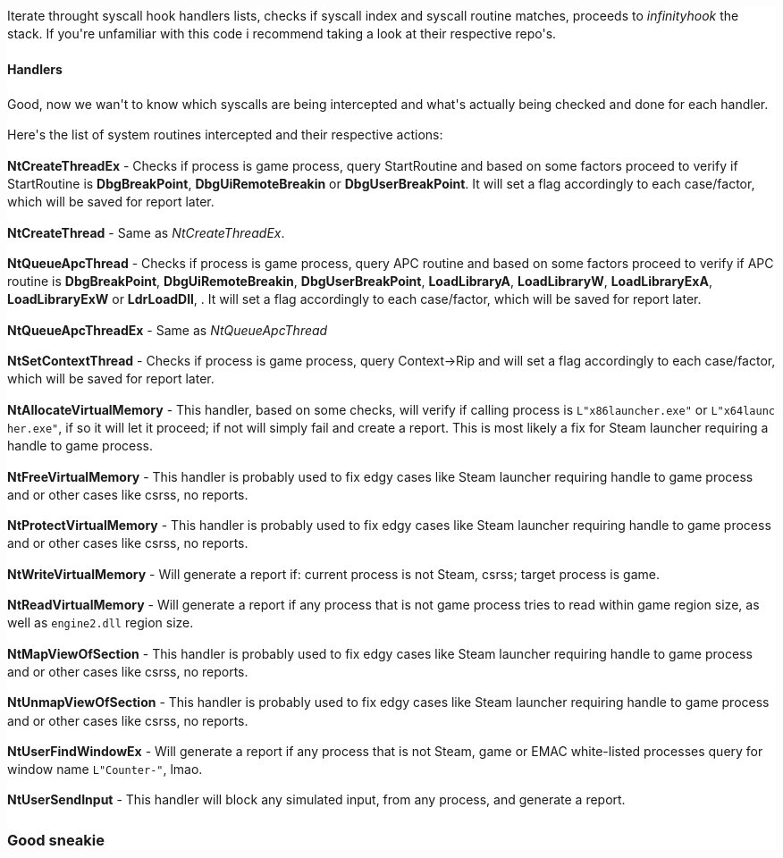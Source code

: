 
Iterate throught syscall hook handlers lists, checks if syscall index and syscall routine matches, proceeds to _infinityhook_ the stack. If you're unfamiliar with this code i recommend taking a look at their respective repo's.

#### Handlers

Good, now we wan't to know which syscalls are being intercepted and what's actually being checked and done for each handler.

Here's the list of system routines intercepted and their respective actions:

__NtCreateThreadEx__ - Checks if process is game process, query StartRoutine and based on some factors proceed to verify if StartRoutine is __DbgBreakPoint__, __DbgUiRemoteBreakin__ or __DbgUserBreakPoint__. It will set a flag accordingly to each case/factor, which will be saved for report later.

__NtCreateThread__ - Same as _NtCreateThreadEx_.

__NtQueueApcThread__ - Checks if process is game process, query APC routine and based on some factors proceed to verify if APC routine is __DbgBreakPoint__, __DbgUiRemoteBreakin__, __DbgUserBreakPoint__, __LoadLibraryA__, __LoadLibraryW__, __LoadLibraryExA__, __LoadLibraryExW__ or __LdrLoadDll__, . It will set a flag accordingly to each case/factor, which will be saved for report later.

__NtQueueApcThreadEx__ - Same as _NtQueueApcThread_

__NtSetContextThread__ - Checks if process is game process, query Context->Rip and will set a flag accordingly to each case/factor, which will be saved for report later.

__NtAllocateVirtualMemory__ - This handler, based on some checks, will verify if calling process is `L"x86launcher.exe"` or `L"x64launcher.exe"`, if so it will let it proceed; if not will simply fail and create a report. This is most likely a fix for Steam launcher requiring a handle to game process.

__NtFreeVirtualMemory__ - This handler is probably used to fix edgy cases like Steam launcher requiring handle to game process and or other cases like csrss, no reports.

__NtProtectVirtualMemory__ - This handler is probably used to fix edgy cases like Steam launcher requiring handle to game process and or other cases like csrss, no reports.

__NtWriteVirtualMemory__ - Will generate a report if: current process is not Steam, csrss; target process is game.

__NtReadVirtualMemory__ - Will generate a report if any process that is not game process tries to read within game region size, as well as `engine2.dll` region size.

__NtMapViewOfSection__ - This handler is probably used to fix edgy cases like Steam launcher requiring handle to game process and or other cases like csrss, no reports.

__NtUnmapViewOfSection__ - This handler is probably used to fix edgy cases like Steam launcher requiring handle to game process and or other cases like csrss, no reports.

__NtUserFindWindowEx__ - Will generate a report if any process that is not Steam, game or EMAC white-listed processes query for window name `L"Counter-"`, lmao.

__NtUserSendInput__ - This handler will block any simulated input, from any process, and generate a report.

### Good sneakie
